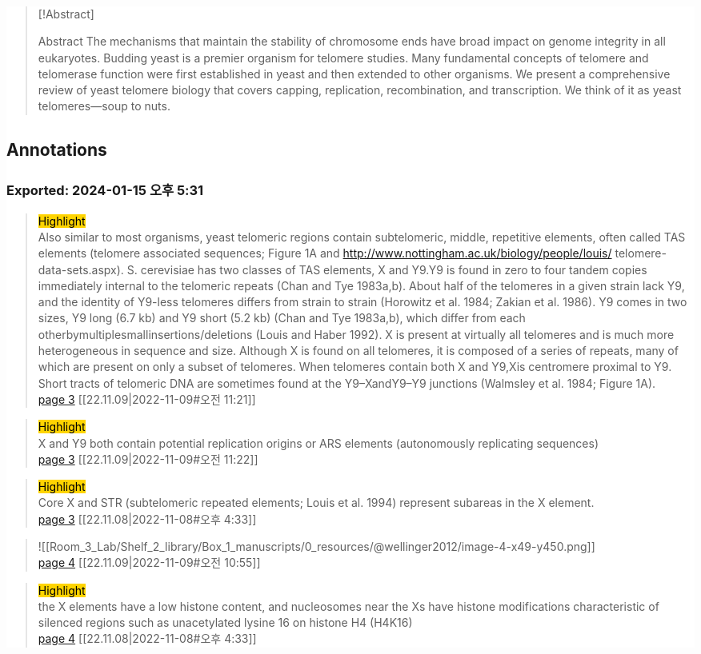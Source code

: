 > [!Abstract]  
>  
> Abstract
            The mechanisms that maintain the stability of chromosome ends have broad impact on genome integrity in all eukaryotes. Budding yeast is a premier organism for telomere studies. Many fundamental concepts of telomere and telomerase function were first established in yeast and then extended to other organisms. We present a comprehensive review of yeast telomere biology that covers capping, replication, recombination, and transcription. We think of it as yeast telomeres—soup to nuts.  
>



## Annotations  
### Exported: 2024-01-15 오후 5:31 

> <mark style="background-color: #ffd400">Highlight</mark>  
> Also similar to most organisms, yeast telomeric regions contain subtelomeric, middle, repetitive elements, often called TAS elements (telomere associated sequences; Figure 1A and http://www.nottingham.ac.uk/biology/people/louis/ telomere-data-sets.aspx). S. cerevisiae has two classes of TAS elements, X and Y9.Y9 is found in zero to four tandem copies immediately internal to the telomeric repeats (Chan and Tye 1983a,b). About half of the telomeres in a given strain lack Y9, and the identity of Y9-less telomeres differs from strain to strain (Horowitz et al. 1984; Zakian et al. 1986). Y9 comes in two sizes, Y9 long (6.7 kb) and Y9 short (5.2 kb) (Chan and Tye 1983a,b), which differ from each otherbymultiplesmallinsertions/deletions (Louis and Haber 1992). X is present at virtually all telomeres and is much more heterogeneous in sequence and size. Although X is found on all telomeres, it is composed of a series of repeats, many of which are present on only a subset of telomeres. When telomeres contain both X and Y9,Xis centromere proximal to Y9. Short tracts of telomeric DNA are sometimes found at the Y9–XandY9–Y9 junctions (Walmsley et al. 1984; Figure 1A).  
> [page 3](zotero://open-pdf/library/items/GM636HUQ?page=1075&annotation=UYVNZ3QY) [[22.11.09|2022-11-09#오전 11:21]]

> <mark style="background-color: #ffd400">Highlight</mark>  
> X and Y9 both contain potential replication origins or ARS elements (autonomously replicating sequences)  
> [page 3](zotero://open-pdf/library/items/GM636HUQ?page=1075&annotation=UWJE6XJ3) [[22.11.09|2022-11-09#오전 11:22]]

> <mark style="background-color: #ffd400">Highlight</mark>  
> Core X and STR (subtelomeric repeated elements; Louis et al. 1994) represent subareas in the X element.  
> [page 3](zotero://open-pdf/library/items/GM636HUQ?page=1075&annotation=K9PHAYSZ) [[22.11.08|2022-11-08#오후 4:33]]

>   
> ![[Room_3_Lab/Shelf_2_library/Box_1_manuscripts/0_resources/@wellinger2012/image-4-x49-y450.png]]  
> [page 4](zotero://open-pdf/library/items/GM636HUQ?page=1076&annotation=MJI29NKC) [[22.11.09|2022-11-09#오전 10:55]]

> <mark style="background-color: #ffd400">Highlight</mark>  
> the X elements have a low histone content, and nucleosomes near the Xs have histone modifications characteristic of silenced regions such as unacetylated lysine 16 on histone H4 (H4K16)  
> [page 4](zotero://open-pdf/library/items/GM636HUQ?page=1076&annotation=BZGN6M76) [[22.11.08|2022-11-08#오후 4:33]]
